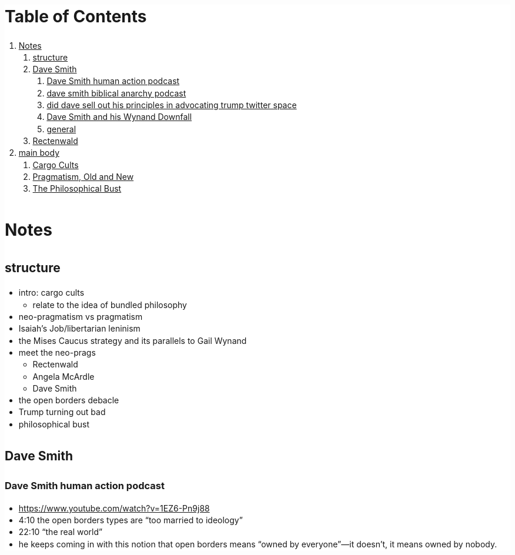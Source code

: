 
# Table of Contents

1.  [Notes](#org62177e7)
    1.  [structure](#orgcfa488c)
    2.  [Dave Smith](#org4043550)
        1.  [Dave Smith human action podcast](#org647d5a6)
        2.  [dave smith biblical anarchy podcast](#org3d6e40a)
        3.  [did dave sell out his principles in advocating trump twitter space](#orgcdc8cb0)
        4.  [Dave Smith and his Wynand Downfall](#orgb1ac131)
        5.  [general](#org1d76a7d)
    3.  [Rectenwald](#org08fae47)
2.  [main body](#org2afc0bf)
    1.  [Cargo Cults](#orgc533dbd)
    2.  [Pragmatism, Old and New](#org3826577)
    3.  [The Philosophical Bust](#orgc680d4c)



<a id="org62177e7"></a>

# Notes


<a id="orgcfa488c"></a>

## structure

-   intro: cargo cults
    -   relate to the idea of bundled philosophy
-   neo-pragmatism vs pragmatism
-   Isaiah&rsquo;s Job/libertarian leninism
-   the Mises Caucus strategy and its parallels to Gail Wynand
-   meet the neo-prags
    -   Rectenwald
    -   Angela McArdle
    -   Dave Smith
-   the open borders debacle
-   Trump turning out bad
-   philosophical bust


<a id="org4043550"></a>

## Dave Smith


<a id="org647d5a6"></a>

### Dave Smith human action podcast

-   <https://www.youtube.com/watch?v=1EZ6-Pn9j88>
-   4:10 the open borders types are &ldquo;too married to ideology&rdquo;
-   22:10 &ldquo;the real world&rdquo;
-   he keeps coming in with this notion that open borders means &ldquo;owned by everyone&rdquo;&#x2014;it doesn&rsquo;t, it means owned by nobody.
